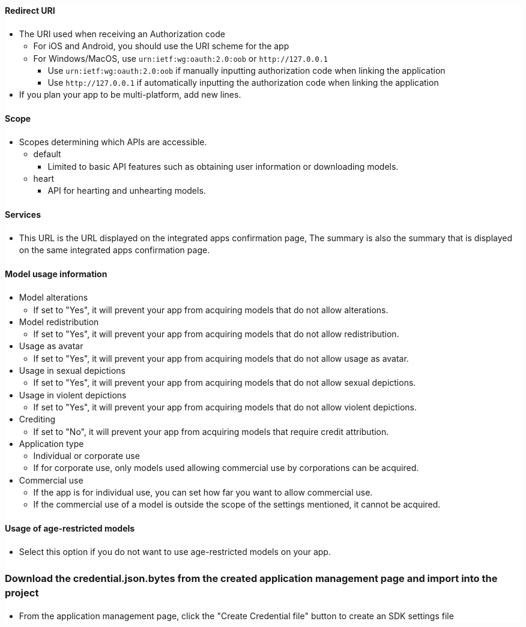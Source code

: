 #### Redirect URI
- The URI used when receiving an Authorization code
    - For iOS and Android, you should use the URI scheme for the app
    - For Windows/MacOS, use `urn:ietf:wg:oauth:2.0:oob` or `http://127.0.0.1`
        - Use `urn:ietf:wg:oauth:2.0:oob` if manually inputting authorization code when linking the application
        - Use `http://127.0.0.1` if automatically inputting the authorization code when linking the application
- If you plan your app to be multi-platform, add new lines.

#### Scope
- Scopes determining which APIs are accessible.
    - default
        - Limited to basic API features such as obtaining user information or downloading models.
    - heart
        - API for hearting and unhearting models.
#### Services
- This URL is the URL displayed on the integrated apps confirmation page, The summary is also the summary that is displayed on the same integrated apps confirmation page.
#### Model usage information
- Model alterations
    - If set to "Yes", it will prevent your app from acquiring models that do not allow alterations.
- Model redistribution
    - If set to "Yes", it will prevent your app from acquiring models that do not allow redistribution.
- Usage as avatar
    - If set to "Yes", it will prevent your app from acquiring models that do not allow usage as avatar.
- Usage in sexual depictions
  - If set to "Yes", it will prevent your app from acquiring models that do not allow sexual depictions.
- Usage in violent depictions
  - If set to "Yes", it will prevent your app from acquiring models that do not allow violent depictions.
- Crediting
  - If set to "No", it will prevent your app from acquiring models that require credit attribution.
- Application type
    - Individual or corporate use
  - If for corporate use, only models used allowing commercial use by corporations can be acquired.
- Commercial use
  - If the app is for individual use, you can set how far you want to allow commercial use.
  - If the commercial use of a model is outside the scope of the settings mentioned, it cannot be acquired.

#### Usage of age-restricted models
- Select this option if you do not want to use age-restricted models on your app.

### Download the credential.json.bytes from the created application management page and import into the project
- From the application management page, click the "Create Credential file" button to create an SDK settings file
